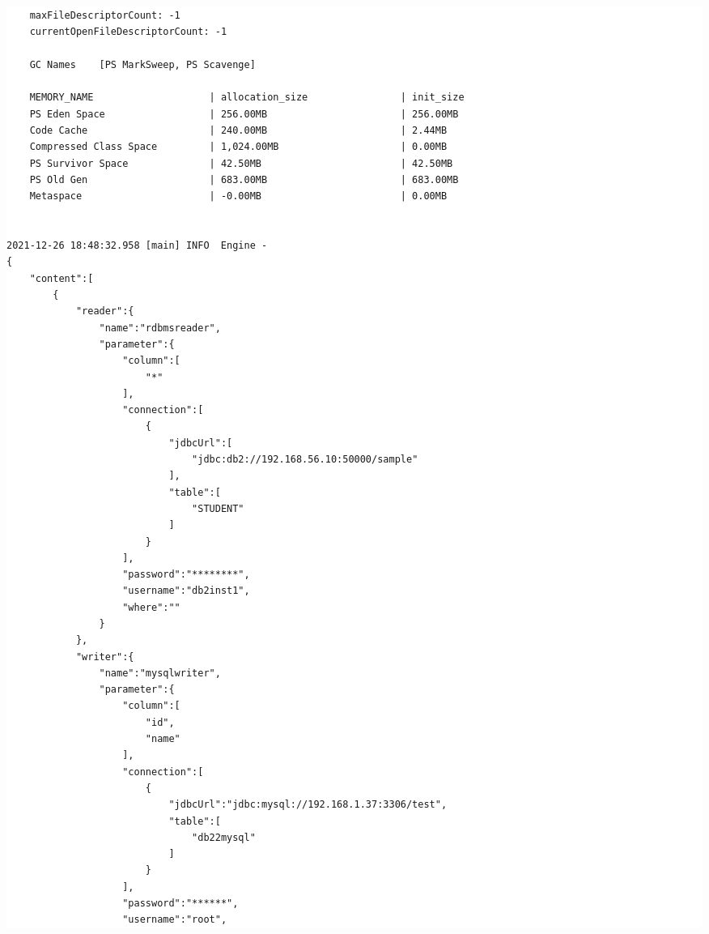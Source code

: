 ```
	maxFileDescriptorCount:	-1
	currentOpenFileDescriptorCount:	-1

	GC Names	[PS MarkSweep, PS Scavenge]

	MEMORY_NAME                    | allocation_size                | init_size                      
	PS Eden Space                  | 256.00MB                       | 256.00MB                       
	Code Cache                     | 240.00MB                       | 2.44MB                         
	Compressed Class Space         | 1,024.00MB                     | 0.00MB                         
	PS Survivor Space              | 42.50MB                        | 42.50MB                        
	PS Old Gen                     | 683.00MB                       | 683.00MB                       
	Metaspace                      | -0.00MB                        | 0.00MB                         


2021-12-26 18:48:32.958 [main] INFO  Engine - 
{
	"content":[
		{
			"reader":{
				"name":"rdbmsreader",
				"parameter":{
					"column":[
						"*"
					],
					"connection":[
						{
							"jdbcUrl":[
								"jdbc:db2://192.168.56.10:50000/sample"
							],
							"table":[
								"STUDENT"
							]
						}
					],
					"password":"********",
					"username":"db2inst1",
					"where":""
				}
			},
			"writer":{
				"name":"mysqlwriter",
				"parameter":{
					"column":[
						"id",
						"name"
					],
					"connection":[
						{
							"jdbcUrl":"jdbc:mysql://192.168.1.37:3306/test",
							"table":[
								"db22mysql"
							]
						}
					],
					"password":"******",
					"username":"root",
```